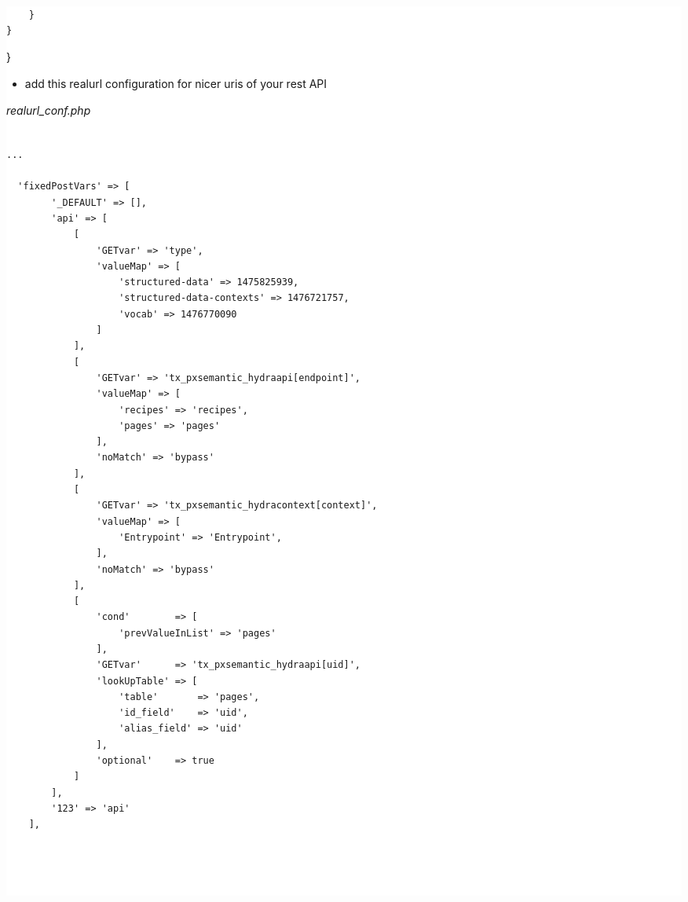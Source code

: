         }
    }        
}
</code>
</pre>


* add this realurl configuration for nicer uris of your rest API

*realurl_conf.php*
<pre>
<code class="php">
...
  
  'fixedPostVars' => [
        '_DEFAULT' => [],
        'api' => [
            [
                'GETvar' => 'type',
                'valueMap' => [
                    'structured-data' => 1475825939,
                    'structured-data-contexts' => 1476721757,
                    'vocab' => 1476770090
                ]
            ],
            [
                'GETvar' => 'tx_pxsemantic_hydraapi[endpoint]',
                'valueMap' => [
                    'recipes' => 'recipes',
                    'pages' => 'pages'
                ],
                'noMatch' => 'bypass'
            ],
            [
                'GETvar' => 'tx_pxsemantic_hydracontext[context]',
                'valueMap' => [
                    'Entrypoint' => 'Entrypoint',
                ],
                'noMatch' => 'bypass'
            ],
            [
                'cond'        => [
                    'prevValueInList' => 'pages'
                ],
                'GETvar'      => 'tx_pxsemantic_hydraapi[uid]',
                'lookUpTable' => [
                    'table'       => 'pages',
                    'id_field'    => 'uid',
                    'alias_field' => 'uid'
                ],
                'optional'    => true
            ]
        ],
        '123' => 'api'
    ],
    
